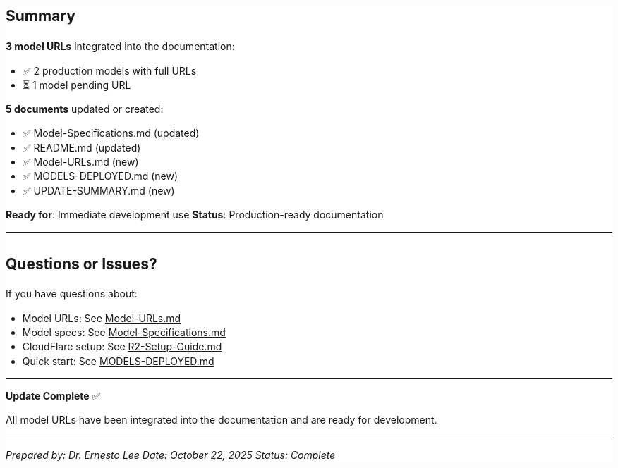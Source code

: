 
## Summary

**3 model URLs** integrated into the documentation:
- ✅ 2 production models with full URLs
- ⏳ 1 model pending URL

**5 documents** updated or created:
- ✅ Model-Specifications.md (updated)
- ✅ README.md (updated)
- ✅ Model-URLs.md (new)
- ✅ MODELS-DEPLOYED.md (new)
- ✅ UPDATE-SUMMARY.md (new)

**Ready for**: Immediate development use
**Status**: Production-ready documentation

---

## Questions or Issues?

If you have questions about:
- Model URLs: See [Model-URLs.md](./03-Models/Model-URLs.md)
- Model specs: See [Model-Specifications.md](./03-Models/Model-Specifications.md)
- CloudFlare setup: See [R2-Setup-Guide.md](./04-CloudFlare-Integration/R2-Setup-Guide.md)
- Quick start: See [MODELS-DEPLOYED.md](./MODELS-DEPLOYED.md)

---

**Update Complete** ✅

All model URLs have been integrated into the documentation and are ready for development.

---

*Prepared by: Dr. Ernesto Lee*
*Date: October 22, 2025*
*Status: Complete*
